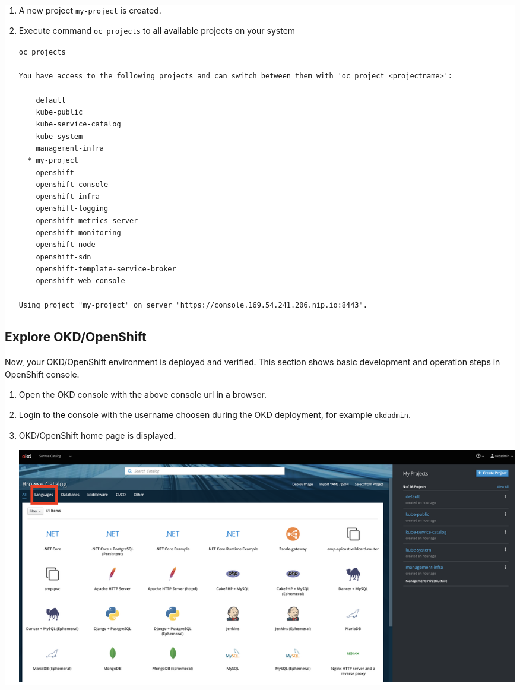 1. A new project `my-project` is created.

1. Execute command `oc projects` to all available projects on your system

    ```
    oc projects

    You have access to the following projects and can switch between them with 'oc project <projectname>':

        default
        kube-public
        kube-service-catalog
        kube-system
        management-infra
      * my-project
        openshift
        openshift-console
        openshift-infra
        openshift-logging
        openshift-metrics-server
        openshift-monitoring
        openshift-node
        openshift-sdn
        openshift-template-service-broker
        openshift-web-console

    Using project "my-project" on server "https://console.169.54.241.206.nip.io:8443".
    ```


## Explore OKD/OpenShift

Now, your OKD/OpenShift environment is deployed and verified. This section shows basic development and operation steps in OpenShift console.

1. Open the OKD console with the above console url in a browser.

1. Login to the console with the username choosen during the OKD deployment, for example `okdadmin`.

1. OKD/OpenShift home page is displayed.

    ![Virtual-Server-List](documents/images/okd-home.png)
